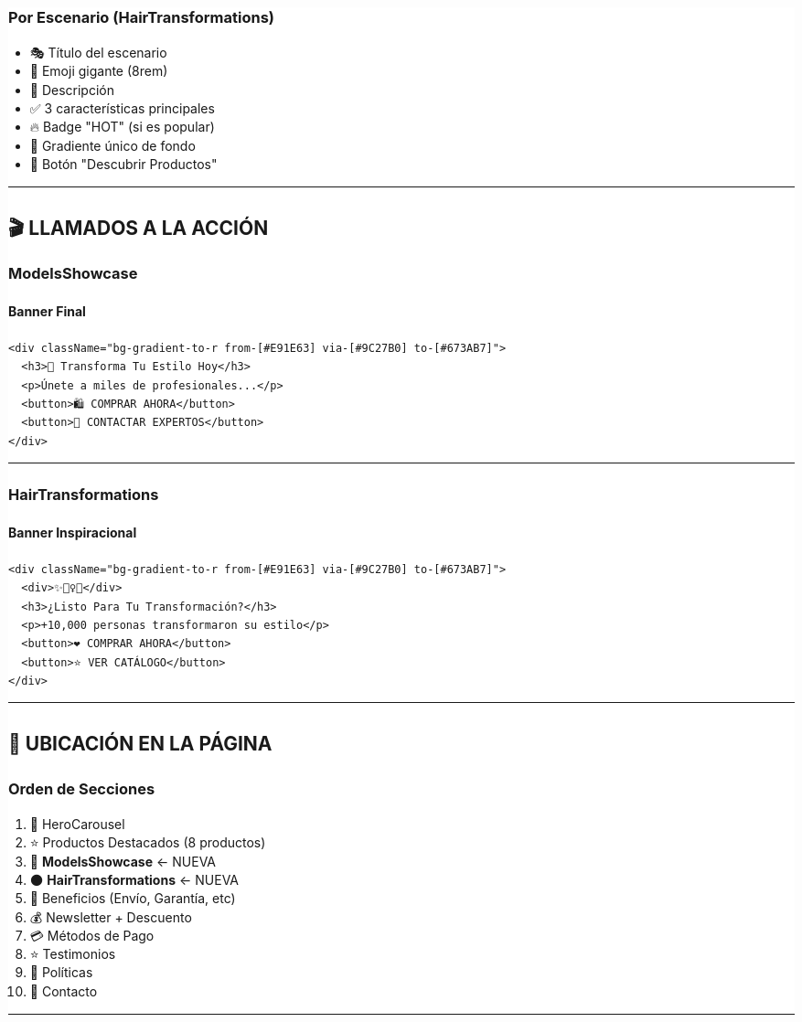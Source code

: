 ### Por Escenario (HairTransformations)
- 🎭 Título del escenario
- 💫 Emoji gigante (8rem)
- 📝 Descripción
- ✅ 3 características principales
- 🔥 Badge "HOT" (si es popular)
- 🎨 Gradiente único de fondo
- 🔘 Botón "Descubrir Productos"

---

## 🎬 LLAMADOS A LA ACCIÓN

### ModelsShowcase
#### Banner Final
```tsx
<div className="bg-gradient-to-r from-[#E91E63] via-[#9C27B0] to-[#673AB7]">
  <h3>🌟 Transforma Tu Estilo Hoy</h3>
  <p>Únete a miles de profesionales...</p>
  <button>🛍️ COMPRAR AHORA</button>
  <button>💬 CONTACTAR EXPERTOS</button>
</div>
```

---

### HairTransformations
#### Banner Inspiracional
```tsx
<div className="bg-gradient-to-r from-[#E91E63] via-[#9C27B0] to-[#673AB7]">
  <div>✨💇‍♀️💈</div>
  <h3>¿Listo Para Tu Transformación?</h3>
  <p>+10,000 personas transformaron su estilo</p>
  <button>❤️ COMPRAR AHORA</button>
  <button>⭐ VER CATÁLOGO</button>
</div>
```

---

## 📍 UBICACIÓN EN LA PÁGINA

### Orden de Secciones
1. 🎪 HeroCarousel
2. ⭐ Productos Destacados (8 productos)
3. 👥 **ModelsShowcase** ← NUEVA
4. 🌑 **HairTransformations** ← NUEVA
5. 🎁 Beneficios (Envío, Garantía, etc)
6. 💰 Newsletter + Descuento
7. 💳 Métodos de Pago
8. ⭐ Testimonios
9. 📜 Políticas
10. 📍 Contacto

---
